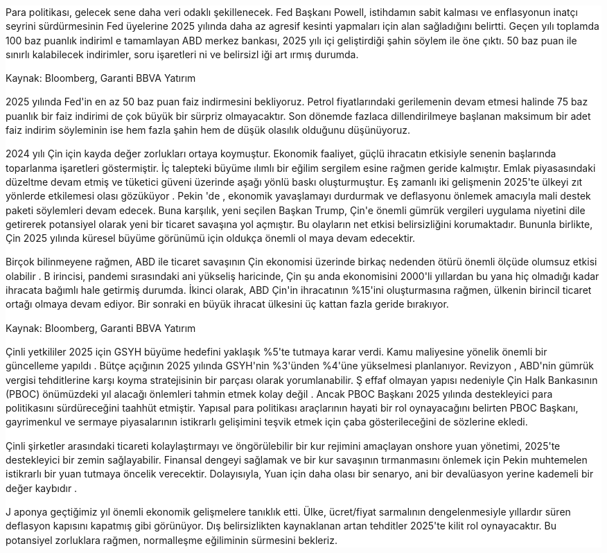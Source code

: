 

Para politikası, gelecek sene daha veri odaklı şekillenecek. Fed Başkanı Powell, istihdamın sabit kalması ve enflasyonun inatçı seyrini sürdürmesinin Fed üyelerine 2025 yılında daha az agresif kesinti yapmaları için alan sağladığını belirtti. Geçen yılı toplamda 100 baz puanlık indiriml e  tamamlayan ABD  merkez  bankası,  2025  yılı  içi  geliştirdiği  şahin  söylem ile  öne  çıktı. 50  baz  puan  ile sınırlı kalabilecek indirimler, soru işaretleri ni ve belirsizl iği art ırmış durumda.

Kaynak: Bloomberg, Garanti BBVA Yatırım



2025  yılında  Fed'in  en  az  50  baz  puan  faiz indirmesini  bekliyoruz. Petrol fiyatlarındaki gerilemenin  devam etmesi  halinde  75  baz  puanlık  bir  faiz  indirimi  de  çok  büyük bir sürpriz olmayacaktır.  Son  dönemde  fazlaca  dillendirilmeye  başlanan  maksimum bir  adet  faiz  indirim söyleminin ise hem fazla şahin hem de düşük olasılık olduğunu düşünüyoruz.



2024 yılı Çin için kayda değer zorlukları ortaya koymuştur. Ekonomik faaliyet, güçlü ihracatın etkisiyle senenin başlarında toparlanma işaretleri göstermiştir. İç talepteki büyüme ılımlı bir eğilim sergilem esine  rağmen  geride  kalmıştır.  Emlak  piyasasındaki  düzeltme  devam  etmiş  ve  tüketici güveni  üzerinde  aşağı  yönlü  baskı  oluşturmuştur.  Eş  zamanlı  iki  gelişmenin  2025'te  ülkeyi  zıt yönlerde  etkilemesi  olası  gözüküyor .  Pekin 'de , ekonomik  yavaşlamayı durdurmak  ve  deflasyonu önlemek amacıyla mali destek paketi söylemleri devam edecek. Buna karşılık, yeni seçilen Başkan Trump,  Çin'e  önemli  gümrük  vergileri  uygulama  niyetini  dile  getirerek  potansiyel  olarak  yeni  bir ticaret savaşına yol açmıştır. Bu olayların net etkisi belirsizliğini korumaktadır. Bununla birlikte, Çin 2025 yılında küresel büyüme görünümü için oldukça önemli ol maya devam edecektir.

Birçok  bilinmeyene  rağmen,  ABD  ile  ticaret  savaşının  Çin  ekonomisi  üzerinde  birkaç nedenden ötürü önemli ölçüde olumsuz etkisi olabilir . B irincisi, pandemi sırasındaki ani yükseliş haricinde, Çin şu anda ekonomisini 2000'li yıllardan bu yana hiç olmadığı kadar ihracata bağımlı hale getirmiş durumda. İkinci olarak, ABD Çin'in ihracatının %15'ini oluşturmasına rağmen, ülkenin birincil ticaret  ortağı  olmaya  devam  ediyor.  Bir  sonraki  en  büyük  ihracat  ülkesini  üç  kattan  fazla geride bırakıyor.

Kaynak: Bloomberg, Garanti BBVA Yatırım



Çinli yetkililer 2025 için GSYH büyüme hedefini yaklaşık %5'te tutmaya karar verdi. Kamu maliyesine yönelik önemli bir güncelleme yapıldı . Bütçe açığının 2025 yılında GSYH'nin %3'ünden %4'üne  yükselmesi  planlanıyor. Revizyon , ABD'nin  gümrük  vergisi  tehditlerine  karşı  koyma stratejisinin bir parçası olarak yorumlanabilir. Ş effaf olmayan yapısı nedeniyle Çin Halk Bankasının (PBOC) önümüzdeki  yıl  alacağı  önlemleri  tahmin  etmek  kolay  değil .  Ancak  PBOC Başkanı  2025 yılında destekleyici para politikasını sürdüreceğini taahhüt etmiştir. Yapısal para politikası araçlarının hayati bir rol oynayacağını belirten PBOC Başkanı, gayrimenkul ve sermaye piyasalarının istikrarlı gelişimini teşvik etmek için çaba gösterileceğini de sözlerine ekledi.

Çinli şirketler arasındaki ticareti kolaylaştırmayı ve öngörülebilir bir kur rejimini amaçlayan onshore yuan yönetimi, 2025'te destekleyici bir zemin sağlayabilir. Finansal dengeyi sağlamak ve bir kur savaşının tırmanmasını önlemek için Pekin muhtemelen istikrarlı bir yuan tutmaya öncelik verecektir. Dolayısıyla, Yuan için daha olası bir senaryo, ani bir devalüasyon yerine kademeli bir değer kaybıdır .



J aponya geçtiğimiz yıl önemli ekonomik gelişmelere tanıklık etti. Ülke, ücret/fiyat sarmalının dengelenmesiyle  yıllardır  süren deflasyon  kapısını  kapatmış  gibi  görünüyor. Dış  belirsizlikten kaynaklanan  artan  tehditler 2025'te  kilit  rol  oynayacaktır. Bu  potansiyel  zorluklara  rağmen, normalleşme eğiliminin sürmesini bekleriz.
